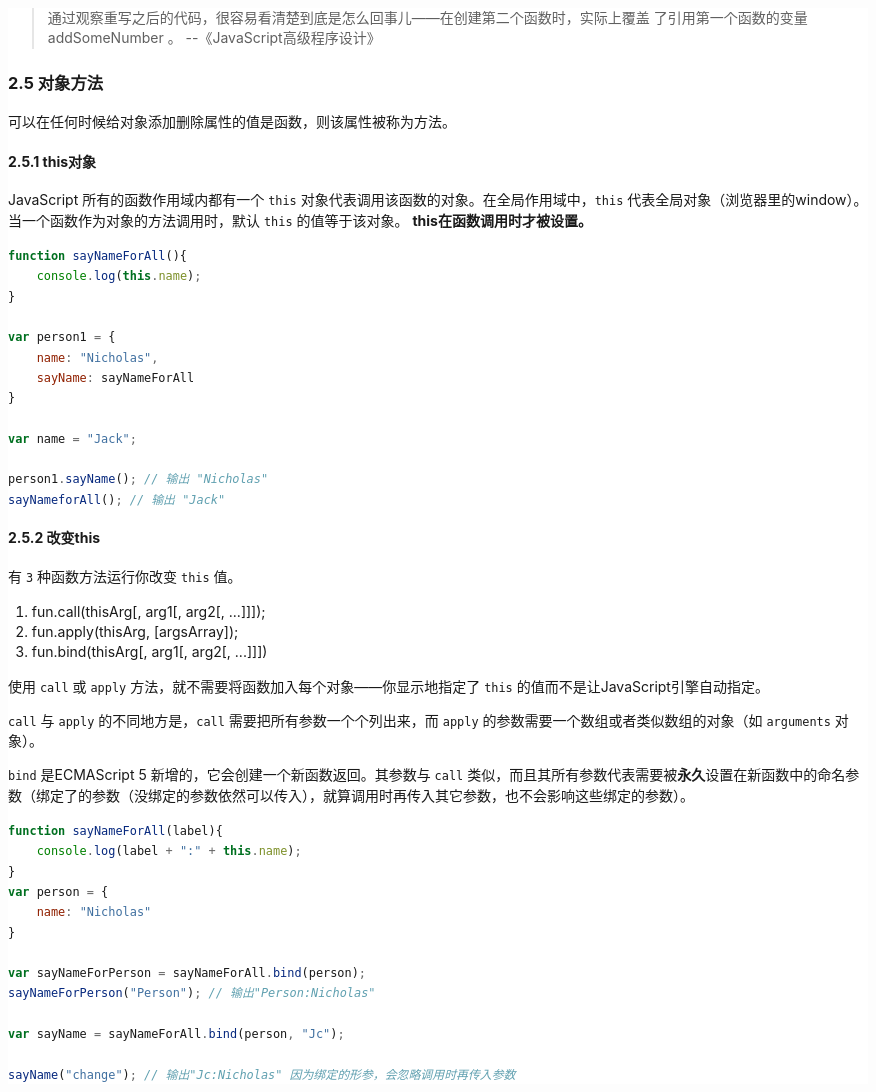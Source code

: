 >
> 通过观察重写之后的代码，很容易看清楚到底是怎么回事儿——在创建第二个函数时，实际上覆盖
> 了引用第一个函数的变量 addSomeNumber 。           --《JavaScript高级程序设计》

### 2.5 对象方法

可以在任何时候给对象添加删除属性的值是函数，则该属性被称为方法。

#### 2.5.1 this对象

JavaScript 所有的函数作用域内都有一个 `this` 对象代表调用该函数的对象。在全局作用域中，`this` 代表全局对象（浏览器里的window）。当一个函数作为对象的方法调用时，默认 `this` 的值等于该对象。 **this在函数调用时才被设置。**

```javascript
function sayNameForAll(){
    console.log(this.name);
}

var person1 = {
    name: "Nicholas",
    sayName: sayNameForAll
}

var name = "Jack";

person1.sayName(); // 输出 "Nicholas"
sayNameforAll(); // 输出 "Jack"
```

#### 2.5.2 改变this

有 `3` 种函数方法运行你改变 `this` 值。

1. fun.call(thisArg[, arg1[, arg2[, ...]]]);
2. fun.apply(thisArg, [argsArray]);
3. fun.bind(thisArg[, arg1[, arg2[, ...]]])

使用 `call` 或 `apply` 方法，就不需要将函数加入每个对象——你显示地指定了 `this` 的值而不是让JavaScript引擎自动指定。

`call` 与 `apply` 的不同地方是，`call` 需要把所有参数一个个列出来，而 `apply` 的参数需要一个数组或者类似数组的对象（如 `arguments` 对象）。

`bind` 是ECMAScript 5 新增的，它会创建一个新函数返回。其参数与 `call` 类似，而且其所有参数代表需要被**永久**设置在新函数中的命名参数（绑定了的参数（没绑定的参数依然可以传入），就算调用时再传入其它参数，也不会影响这些绑定的参数）。

```javascript
function sayNameForAll(label){
    console.log(label + ":" + this.name);
}
var person = {
    name: "Nicholas"
}

var sayNameForPerson = sayNameForAll.bind(person);
sayNameForPerson("Person"); // 输出"Person:Nicholas"

var sayName = sayNameForAll.bind(person, "Jc");

sayName("change"); // 输出"Jc:Nicholas" 因为绑定的形参，会忽略调用时再传入参数
```

